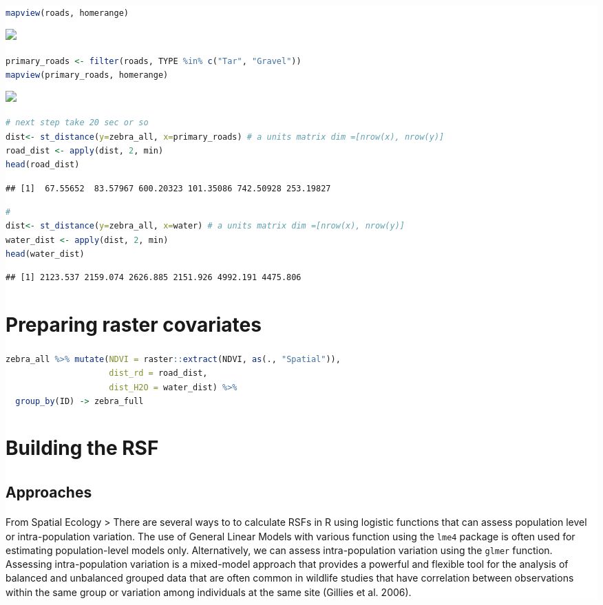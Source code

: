 ``` r
mapview(roads, homerange)
```

![](../SelectionFunctions_files/figure-markdown_github/unnamed-chunk-5-1.png)

``` r
primary_roads <- filter(roads, TYPE %in% c("Tar", "Gravel"))
mapview(primary_roads, homerange)
```

![](../SelectionFunctions_files/figure-markdown_github/unnamed-chunk-5-2.png)

``` r
# next step take 20 sec or so
dist<- st_distance(y=zebra_all, x=primary_roads) # a units matrix dim =[nrow(x), nrow(y)]
road_dist <- apply(dist, 2, min)
head(road_dist)
```

    ## [1]  67.55652  83.57967 600.20323 101.35086 742.50928 253.19827

``` r
#
dist<- st_distance(y=zebra_all, x=water) # a units matrix dim =[nrow(x), nrow(y)]
water_dist <- apply(dist, 2, min)
head(water_dist)
```

    ## [1] 2123.537 2159.074 2626.885 2151.926 4992.191 4475.806

Preparing raster covariates
===========================

``` r
zebra_all %>% mutate(NDVI = raster::extract(NDVI, as(., "Spatial")), 
                     dist_rd = road_dist,
                     dist_H2O = water_dist) %>% 
  group_by(ID) -> zebra_full
```

Building the RSF
================

Approaches
----------

From Spatial Ecology &gt; There are several ways to to calculate RSFs in R using logistic functions that can assess population level or intra-population variation. The use of General Linear Models with various function using the `lme4` package is often used for estimating population-level models only. Alternatively, we can assess intra-population variation using the `glmer` function. Assessing intra-population variation is a mixed-model approach that provides a powerful and flexible tool for the analysis of balanced and unbalanced grouped data that are often common in wildlife studies that have correlation between observations within the same group or variation among individuals at the same site (Gillies et al. 2006).

